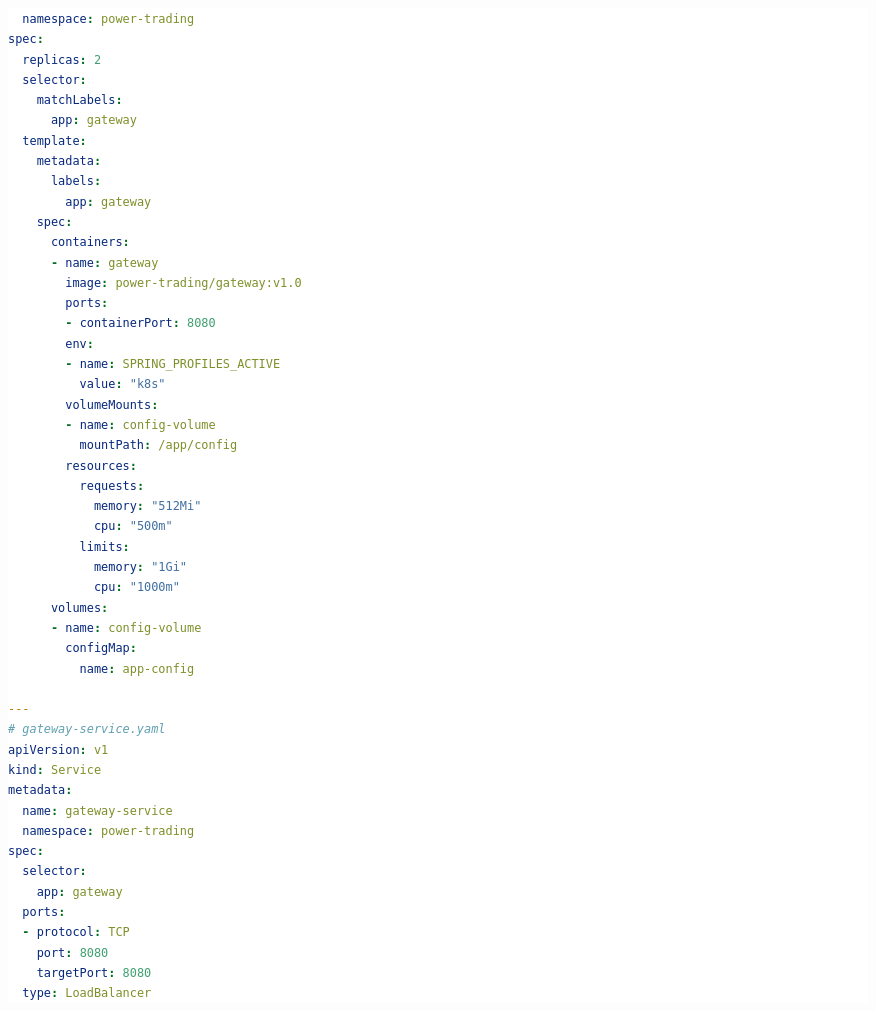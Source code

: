 ```yaml
  namespace: power-trading
spec:
  replicas: 2
  selector:
    matchLabels:
      app: gateway
  template:
    metadata:
      labels:
        app: gateway
    spec:
      containers:
      - name: gateway
        image: power-trading/gateway:v1.0
        ports:
        - containerPort: 8080
        env:
        - name: SPRING_PROFILES_ACTIVE
          value: "k8s"
        volumeMounts:
        - name: config-volume
          mountPath: /app/config
        resources:
          requests:
            memory: "512Mi"
            cpu: "500m"
          limits:
            memory: "1Gi"
            cpu: "1000m"
      volumes:
      - name: config-volume
        configMap:
          name: app-config

---
# gateway-service.yaml
apiVersion: v1
kind: Service
metadata:
  name: gateway-service
  namespace: power-trading
spec:
  selector:
    app: gateway
  ports:
  - protocol: TCP
    port: 8080
    targetPort: 8080
  type: LoadBalancer
```

